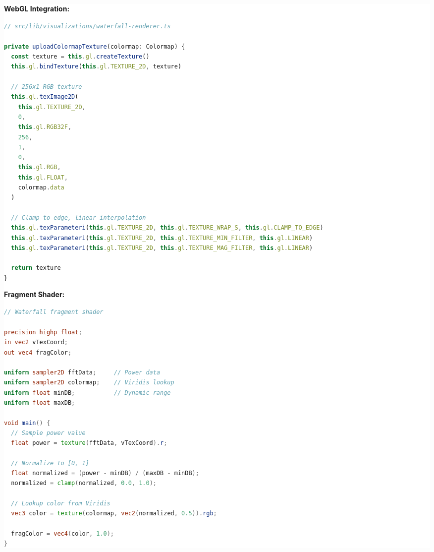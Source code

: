 **WebGL Integration:**

```typescript
// src/lib/visualizations/waterfall-renderer.ts

private uploadColormapTexture(colormap: Colormap) {
  const texture = this.gl.createTexture()
  this.gl.bindTexture(this.gl.TEXTURE_2D, texture)

  // 256x1 RGB texture
  this.gl.texImage2D(
    this.gl.TEXTURE_2D,
    0,
    this.gl.RGB32F,
    256,
    1,
    0,
    this.gl.RGB,
    this.gl.FLOAT,
    colormap.data
  )

  // Clamp to edge, linear interpolation
  this.gl.texParameteri(this.gl.TEXTURE_2D, this.gl.TEXTURE_WRAP_S, this.gl.CLAMP_TO_EDGE)
  this.gl.texParameteri(this.gl.TEXTURE_2D, this.gl.TEXTURE_MIN_FILTER, this.gl.LINEAR)
  this.gl.texParameteri(this.gl.TEXTURE_2D, this.gl.TEXTURE_MAG_FILTER, this.gl.LINEAR)

  return texture
}
```

**Fragment Shader:**

```glsl
// Waterfall fragment shader

precision highp float;
in vec2 vTexCoord;
out vec4 fragColor;

uniform sampler2D fftData;     // Power data
uniform sampler2D colormap;    // Viridis lookup
uniform float minDB;           // Dynamic range
uniform float maxDB;

void main() {
  // Sample power value
  float power = texture(fftData, vTexCoord).r;

  // Normalize to [0, 1]
  float normalized = (power - minDB) / (maxDB - minDB);
  normalized = clamp(normalized, 0.0, 1.0);

  // Lookup color from Viridis
  vec3 color = texture(colormap, vec2(normalized, 0.5)).rgb;

  fragColor = vec4(color, 1.0);
}
```
